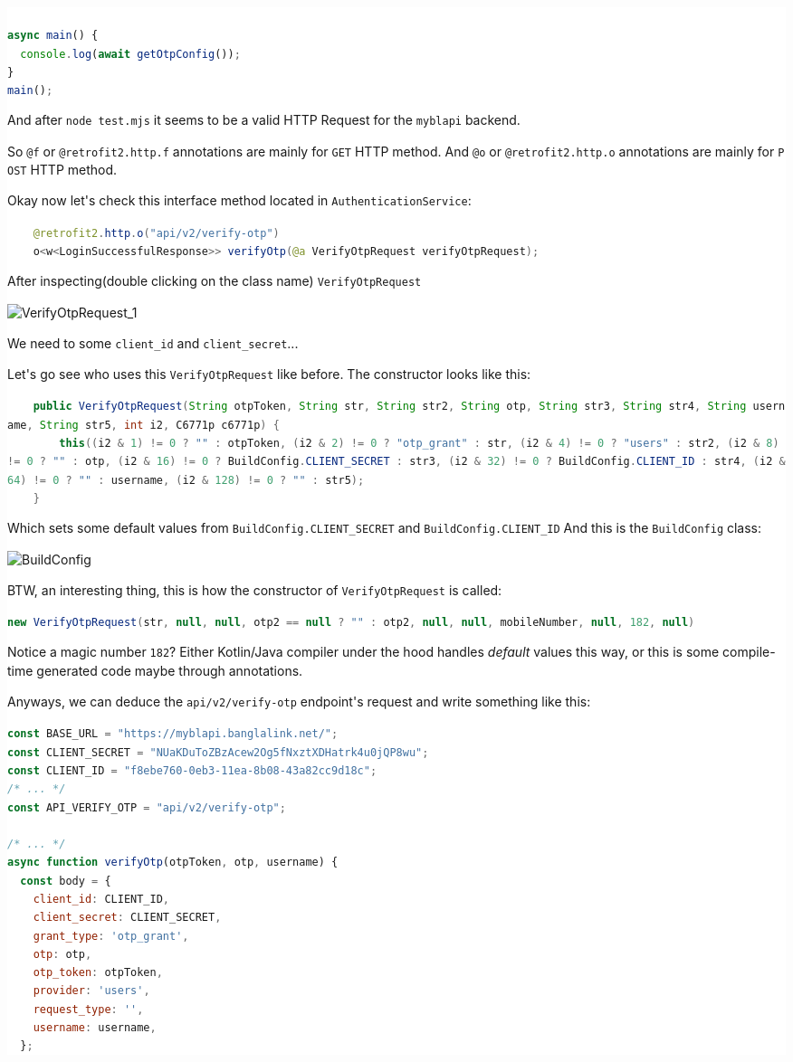 ```JavaScript

async main() {
  console.log(await getOtpConfig());
}
main();
```

And after `node test.mjs` it seems to be a valid HTTP Request for the `myblapi` backend.

So `@f` or `@retrofit2.http.f` annotations are mainly for `GET` HTTP method.
And `@o` or `@retrofit2.http.o` annotations are mainly for `POST` HTTP method.

Okay now let's check this interface method located in `AuthenticationService`:
```Java
    @retrofit2.http.o("api/v2/verify-otp")
    o<w<LoginSuccessfulResponse>> verifyOtp(@a VerifyOtpRequest verifyOtpRequest);
```

After inspecting(double clicking on the class name) `VerifyOtpRequest` 

![VerifyOtpRequest_1](https://i.postimg.cc/DfYFCSc2/image.png)

We need to some `client_id` and `client_secret`...

Let's go see who uses this `VerifyOtpRequest` like before.
The constructor looks like this:
```Java
    public VerifyOtpRequest(String otpToken, String str, String str2, String otp, String str3, String str4, String username, String str5, int i2, C6771p c6771p) {
        this((i2 & 1) != 0 ? "" : otpToken, (i2 & 2) != 0 ? "otp_grant" : str, (i2 & 4) != 0 ? "users" : str2, (i2 & 8) != 0 ? "" : otp, (i2 & 16) != 0 ? BuildConfig.CLIENT_SECRET : str3, (i2 & 32) != 0 ? BuildConfig.CLIENT_ID : str4, (i2 & 64) != 0 ? "" : username, (i2 & 128) != 0 ? "" : str5);
    }
```

Which sets some default values from `BuildConfig.CLIENT_SECRET` and `BuildConfig.CLIENT_ID`
And this is the `BuildConfig` class:

![BuildConfig](https://i.postimg.cc/zGZsMKHN/image.png)

BTW, an interesting thing, this is how the constructor of `VerifyOtpRequest` is called:
```Java
new VerifyOtpRequest(str, null, null, otp2 == null ? "" : otp2, null, null, mobileNumber, null, 182, null)
```
Notice a magic number `182`? Either Kotlin/Java compiler under the hood handles *default* values this way, or this is some compile-time generated code maybe through annotations.

Anyways, we can deduce the `api/v2/verify-otp` endpoint's request and write something like this:
```JavaScript
const BASE_URL = "https://myblapi.banglalink.net/";
const CLIENT_SECRET = "NUaKDuToZBzAcew2Og5fNxztXDHatrk4u0jQP8wu";
const CLIENT_ID = "f8ebe760-0eb3-11ea-8b08-43a82cc9d18c";
/* ... */
const API_VERIFY_OTP = "api/v2/verify-otp";

/* ... */
async function verifyOtp(otpToken, otp, username) {
  const body = {
    client_id: CLIENT_ID,
    client_secret: CLIENT_SECRET,
    grant_type: 'otp_grant',
    otp: otp,
    otp_token: otpToken,
    provider: 'users',
    request_type: '',
    username: username,
  };
```